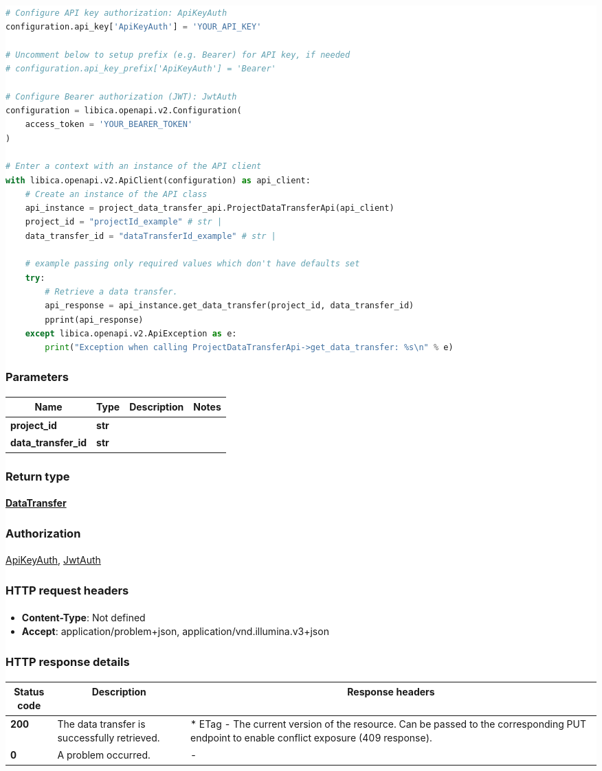```python
# Configure API key authorization: ApiKeyAuth
configuration.api_key['ApiKeyAuth'] = 'YOUR_API_KEY'

# Uncomment below to setup prefix (e.g. Bearer) for API key, if needed
# configuration.api_key_prefix['ApiKeyAuth'] = 'Bearer'

# Configure Bearer authorization (JWT): JwtAuth
configuration = libica.openapi.v2.Configuration(
    access_token = 'YOUR_BEARER_TOKEN'
)

# Enter a context with an instance of the API client
with libica.openapi.v2.ApiClient(configuration) as api_client:
    # Create an instance of the API class
    api_instance = project_data_transfer_api.ProjectDataTransferApi(api_client)
    project_id = "projectId_example" # str | 
    data_transfer_id = "dataTransferId_example" # str | 

    # example passing only required values which don't have defaults set
    try:
        # Retrieve a data transfer.
        api_response = api_instance.get_data_transfer(project_id, data_transfer_id)
        pprint(api_response)
    except libica.openapi.v2.ApiException as e:
        print("Exception when calling ProjectDataTransferApi->get_data_transfer: %s\n" % e)
```


### Parameters

Name | Type | Description  | Notes
------------- | ------------- | ------------- | -------------
 **project_id** | **str**|  |
 **data_transfer_id** | **str**|  |

### Return type

[**DataTransfer**](DataTransfer.md)

### Authorization

[ApiKeyAuth](../README.md#ApiKeyAuth), [JwtAuth](../README.md#JwtAuth)

### HTTP request headers

 - **Content-Type**: Not defined
 - **Accept**: application/problem+json, application/vnd.illumina.v3+json


### HTTP response details

| Status code | Description | Response headers |
|-------------|-------------|------------------|
**200** | The data transfer is successfully retrieved. |  * ETag - The current version of the resource. Can be passed to the corresponding PUT endpoint to enable conflict exposure (409 response). <br>  |
**0** | A problem occurred. |  -  |
